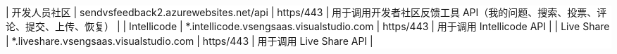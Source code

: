 | 开发人员社区                                                                                                                                                       | sendvsfeedback2.azurewebsites.net/api                                                                                                                                                                                                                                                                                                                                                                                                                | https/443                                                                                                                                                                                        | 用于调用开发者社区反馈工具 API（我的问题、搜索、投票、评论、提交、上传、恢复）                                                                                                                                                                                                                                                                                                                                                                                                                                                                                                                                                                                                                                                                                                                                                                                                                                                                                                                                                                                   |
| Intellicode                                                                                                                                                               | \*.intellicode.vsengsaas.visualstudio.com                                                                                                                                                                                                                                                                                                                                                                                                            | https/443                                                                                                                                                                                        | 用于调用 Intellicode API                                                                                                                                                                                                                                                                                                                                                                                                                                                                                                                                                                                                                                                                                                                                                                                                                                                                                                                                                                                                                                                                    |
| Live Share                                                                                                                                                                | \*.liveshare.vsengsaas.visualstudio.com                                                                                                                                                                                                                                                                                                                                                                                                              | https/443                                                                                                                                                                                        | 用于调用 Live Share API                                                                                                                                                                                                                                                                                                                                                                                                                                                                                                                                                                                                                                                                                                                                                                                                                                                                                                                                                                                                                                                                     |